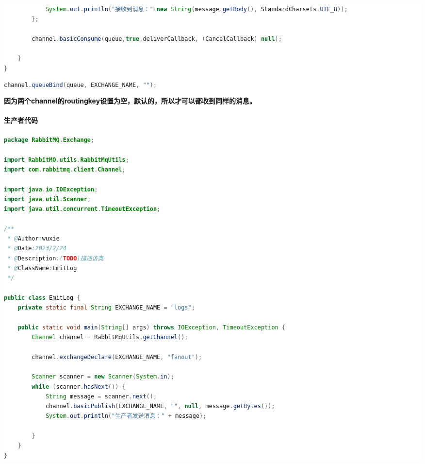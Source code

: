 ```java
            System.out.println("接收到消息："+new String(message.getBody(), StandardCharsets.UTF_8));
        };

        channel.basicConsume(queue,true,deliverCallback, (CancelCallback) null);

    }
}

```

```java
channel.queueBind(queue, EXCHANGE_NAME, "");
```

**因为两个channel的routingkey设置为空，默认的，所以才可以都收到同样的消息。**



#### 生产者代码

```java
package RabbitMQ.Exchange;

import RabbitMQ.utils.RabbitMqUtils;
import com.rabbitmq.client.Channel;

import java.io.IOException;
import java.util.Scanner;
import java.util.concurrent.TimeoutException;

/**
 * @Author:wuxie
 * @Date:2023/2/24
 * @Description:(TODO)描述该类
 * @ClassName:EmitLog
 */

public class EmitLog {
    private static final String EXCHANGE_NAME = "logs";

    public static void main(String[] args) throws IOException, TimeoutException {
        Channel channel = RabbitMqUtils.getChannel();

        channel.exchangeDeclare(EXCHANGE_NAME, "fanout");

        Scanner scanner = new Scanner(System.in);
        while (scanner.hasNext()) {
            String message = scanner.next();
            channel.basicPublish(EXCHANGE_NAME, "", null, message.getBytes());
            System.out.println("生产者发送消息：" + message);

        }
    }
}

```
